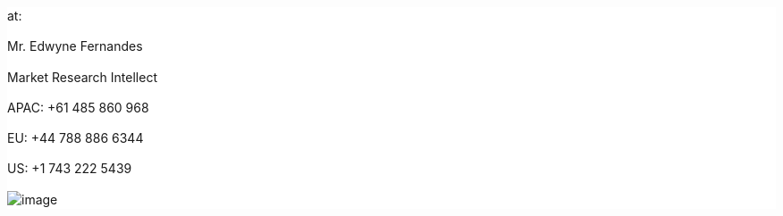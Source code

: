 at:</strong></p><p>Mr. Edwyne Fernandes</p><p>Market Research Intellect</p><p>APAC: +61 485 860 968</p><p>EU: +44 788 886 6344</p><p>US: +1 743 222 5439</p>
![image](https://github.com/user-attachments/assets/2e6cd67e-eedf-4536-8b87-2d191cf0ee99)

